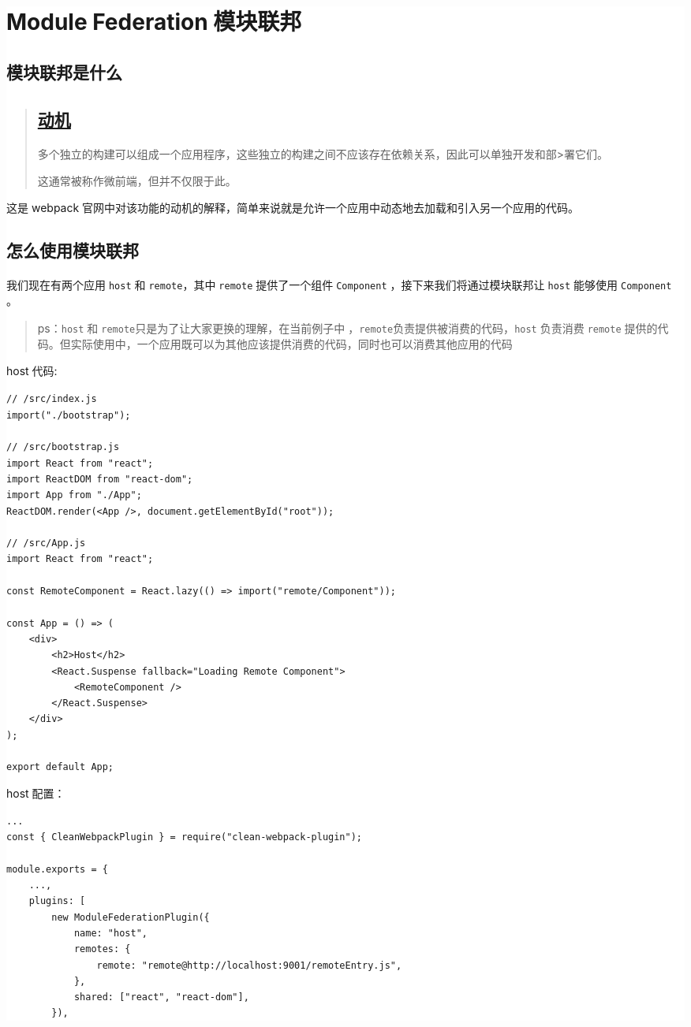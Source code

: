 # Module Federation 模块联邦

## 模块联邦是什么

> ## [动机](https://webpack.docschina.org/concepts/module-federation/#motivation)
>
> 多个独立的构建可以组成一个应用程序，这些独立的构建之间不应该存在依赖关系，因此可以单独开发和部>署它们。
>
> 这通常被称作微前端，但并不仅限于此。

这是 webpack 官网中对该功能的动机的解释，简单来说就是允许一个应用中动态地去加载和引入另一个应用的代码。

## 怎么使用模块联邦

我们现在有两个应用 `host` 和 `remote`，其中 `remote` 提供了一个组件 `Component` ，接下来我们将通过模块联邦让 `host` 能够使用 `Component` 。

> ps：`host` 和 `remote`只是为了让大家更换的理解，在当前例子中 ，`remote`负责提供被消费的代码，`host` 负责消费 `remote` 提供的代码。但实际使用中，一个应用既可以为其他应该提供消费的代码，同时也可以消费其他应用的代码

host 代码:

```
// /src/index.js
import("./bootstrap");

// /src/bootstrap.js
import React from "react";
import ReactDOM from "react-dom";
import App from "./App";
ReactDOM.render(<App />, document.getElementById("root"));

// /src/App.js
import React from "react";

const RemoteComponent = React.lazy(() => import("remote/Component"));

const App = () => (
	<div>
		<h2>Host</h2>
		<React.Suspense fallback="Loading Remote Component">
			<RemoteComponent />
		</React.Suspense>
	</div>
);

export default App;
```

host 配置：

```
...
const { CleanWebpackPlugin } = require("clean-webpack-plugin");

module.exports = {
	...,
	plugins: [
		new ModuleFederationPlugin({
			name: "host",
			remotes: {
				remote: "remote@http://localhost:9001/remoteEntry.js",
			},
			shared: ["react", "react-dom"],
		}),
```